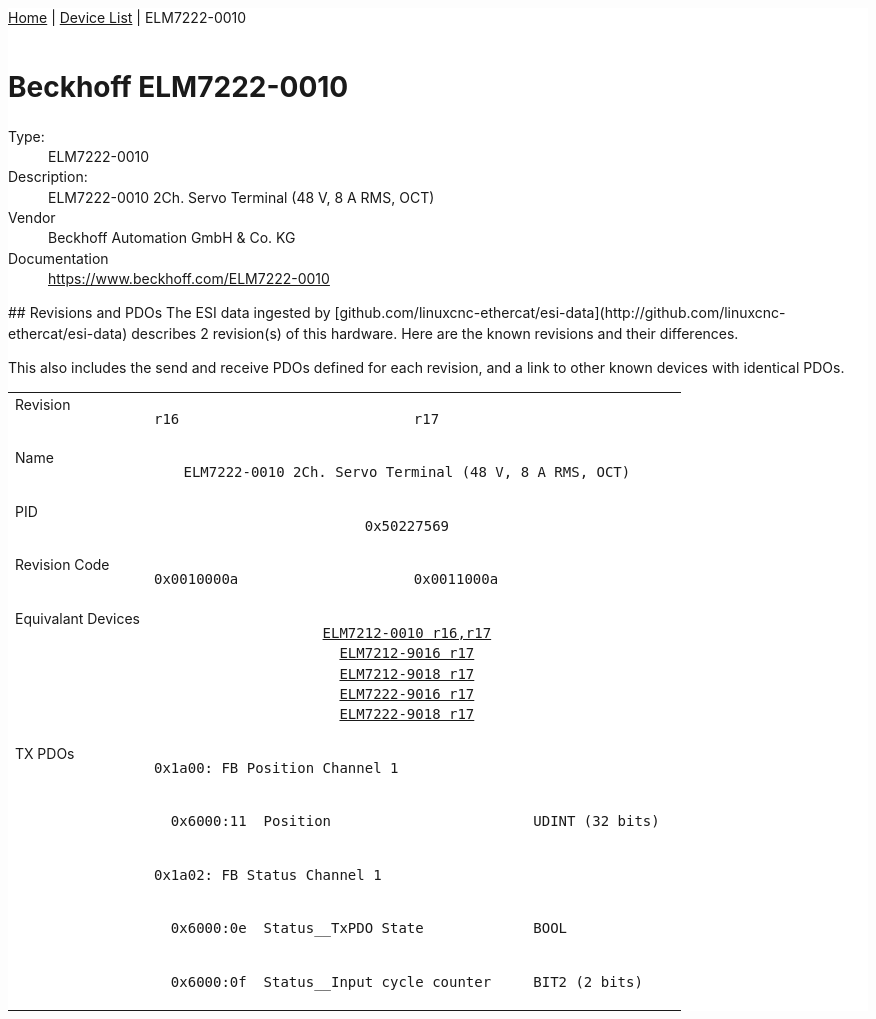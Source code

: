 <div class="nav"><a href="/esi-data">Home</a> | <a href="/esi-data/devices">Device List</a> | ELM7222-0010</div>

#  Beckhoff ELM7222-0010

<dl>
  <dt>Type:</dt><dd>ELM7222-0010</dd>
  <dt>Description:</dt><dd>ELM7222-0010 2Ch. Servo Terminal (48 V, 8 A RMS, OCT)</dd>
  <dt>Vendor</dt><dd>Beckhoff Automation GmbH & Co. KG</dd>
  <dt>Documentation</dt><dd><a href="https://www.beckhoff.com/ELM7222-0010">https://www.beckhoff.com/ELM7222-0010</a></dd>
</dl>
## Revisions and PDOs
The ESI data ingested by [github.com/linuxcnc-ethercat/esi-data](http://github.com/linuxcnc-ethercat/esi-data) describes 2 revision(s) of this hardware.  Here are the known revisions and their differences.

This also includes the send and receive PDOs defined for each revision, and a link to other known devices with identical PDOs.

<table>
<tr >
<td class="first">Revision</td>
<td ><pre>r16</pre></td>
<td ><pre>r17</pre></td>
</tr>
<tr >
<td class="first">Name</td>
<td  colspan=2 align="center"><pre>ELM7222-0010 2Ch. Servo Terminal (48 V, 8 A RMS, OCT)</pre></td>
</tr>
<tr >
<td class="first">PID</td>
<td  colspan=2 align="center"><pre>0x50227569</pre></td>
</tr>
<tr >
<td class="first">Revision Code</td>
<td ><pre>0x0010000a</pre></td>
<td ><pre>0x0011000a</pre></td>
</tr>
<tr >
<td class="first">Equivalant Devices</td>
<td  colspan=2 align="center"><pre><a href="ELM7212-0010">ELM7212-0010 r16,r17</a><br/><a href="ELM7212-9016">ELM7212-9016 r17</a><br/><a href="ELM7212-9018">ELM7212-9018 r17</a><br/><a href="ELM7222-9016">ELM7222-9016 r17</a><br/><a href="ELM7222-9018">ELM7222-9018 r17</a></pre></td>
</tr>
<tr class="txpdo pdosection">
<td class="first" rowspan=223 valign=top>TX PDOs</td>
<td colspan=2 align="left"><pre>0x1a00: FB Position Channel 1</pre></td>
<td></td>
</tr>
<tr class="txpdo">
<td  colspan=2 align="left"><pre>  0x6000:11  Position                        UDINT (32 bits)</pre></td>
</tr>
<tr class="txpdo pdosection">
<td  colspan=2 align="left"><pre>0x1a02: FB Status Channel 1</pre></td>
</tr>
<tr class="txpdo">
<td  colspan=2 align="left"><pre>  0x6000:0e  Status__TxPDO State             BOOL</pre></td>
</tr>
<tr class="txpdo">
<td  colspan=2 align="left"><pre>  0x6000:0f  Status__Input cycle counter     BIT2 (2 bits)</pre></td>